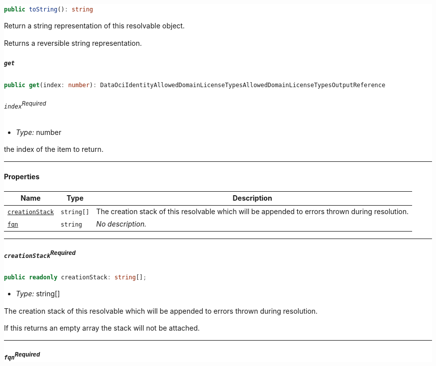 ```typescript
public toString(): string
```

Return a string representation of this resolvable object.

Returns a reversible string representation.

##### `get` <a name="get" id="rhizo-co-terraform-provider-oci.dataOciIdentityAllowedDomainLicenseTypes.DataOciIdentityAllowedDomainLicenseTypesAllowedDomainLicenseTypesList.get"></a>

```typescript
public get(index: number): DataOciIdentityAllowedDomainLicenseTypesAllowedDomainLicenseTypesOutputReference
```

###### `index`<sup>Required</sup> <a name="index" id="rhizo-co-terraform-provider-oci.dataOciIdentityAllowedDomainLicenseTypes.DataOciIdentityAllowedDomainLicenseTypesAllowedDomainLicenseTypesList.get.parameter.index"></a>

- *Type:* number

the index of the item to return.

---


#### Properties <a name="Properties" id="Properties"></a>

| **Name** | **Type** | **Description** |
| --- | --- | --- |
| <code><a href="#rhizo-co-terraform-provider-oci.dataOciIdentityAllowedDomainLicenseTypes.DataOciIdentityAllowedDomainLicenseTypesAllowedDomainLicenseTypesList.property.creationStack">creationStack</a></code> | <code>string[]</code> | The creation stack of this resolvable which will be appended to errors thrown during resolution. |
| <code><a href="#rhizo-co-terraform-provider-oci.dataOciIdentityAllowedDomainLicenseTypes.DataOciIdentityAllowedDomainLicenseTypesAllowedDomainLicenseTypesList.property.fqn">fqn</a></code> | <code>string</code> | *No description.* |

---

##### `creationStack`<sup>Required</sup> <a name="creationStack" id="rhizo-co-terraform-provider-oci.dataOciIdentityAllowedDomainLicenseTypes.DataOciIdentityAllowedDomainLicenseTypesAllowedDomainLicenseTypesList.property.creationStack"></a>

```typescript
public readonly creationStack: string[];
```

- *Type:* string[]

The creation stack of this resolvable which will be appended to errors thrown during resolution.

If this returns an empty array the stack will not be attached.

---

##### `fqn`<sup>Required</sup> <a name="fqn" id="rhizo-co-terraform-provider-oci.dataOciIdentityAllowedDomainLicenseTypes.DataOciIdentityAllowedDomainLicenseTypesAllowedDomainLicenseTypesList.property.fqn"></a>

